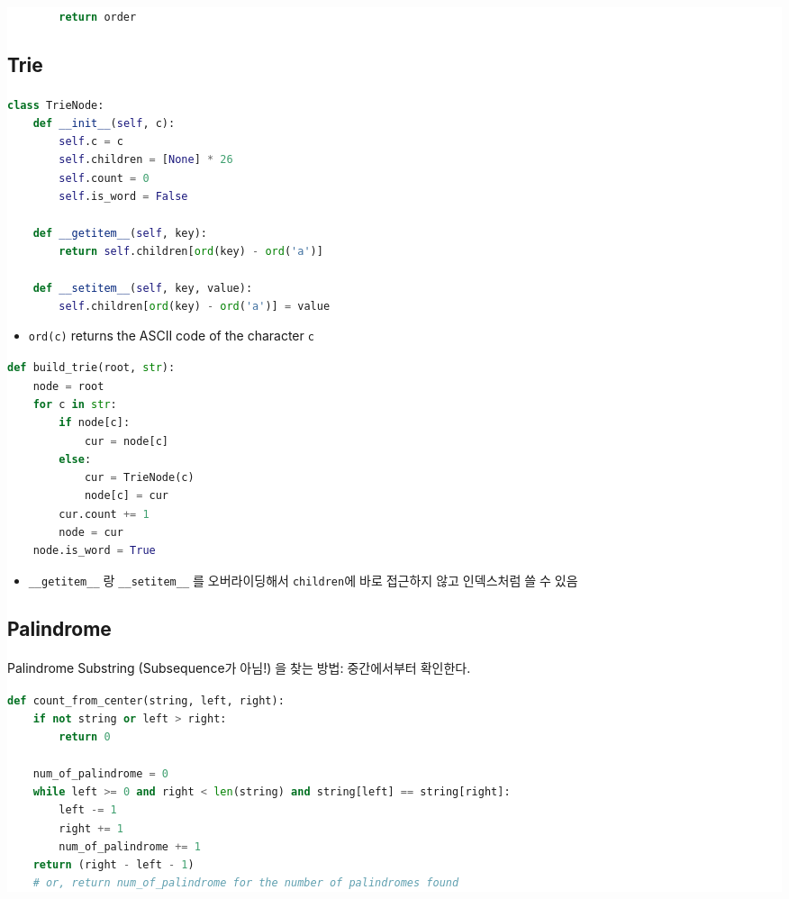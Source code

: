 ``` python
        return order
```


## Trie

``` python
class TrieNode:
    def __init__(self, c):
        self.c = c
        self.children = [None] * 26
        self.count = 0
        self.is_word = False

    def __getitem__(self, key):
        return self.children[ord(key) - ord('a')]

    def __setitem__(self, key, value):
        self.children[ord(key) - ord('a')] = value
```

 - `ord(c)` returns the ASCII code of the character `c`

``` python
def build_trie(root, str):
    node = root
    for c in str:
        if node[c]:
            cur = node[c]
        else:
            cur = TrieNode(c)
            node[c] = cur
        cur.count += 1
        node = cur
    node.is_word = True
```

 - `__getitem__` 랑 `__setitem__` 를 오버라이딩해서 `children`에 바로
   접근하지 않고 인덱스처럼 쓸 수 있음



## Palindrome

 Palindrome Substring (Subsequence가 아님!) 을 찾는 방법: 중간에서부터
 확인한다.

``` python
def count_from_center(string, left, right):
    if not string or left > right:
        return 0

    num_of_palindrome = 0
    while left >= 0 and right < len(string) and string[left] == string[right]:
        left -= 1
        right += 1
        num_of_palindrome += 1
    return (right - left - 1)
    # or, return num_of_palindrome for the number of palindromes found
```
